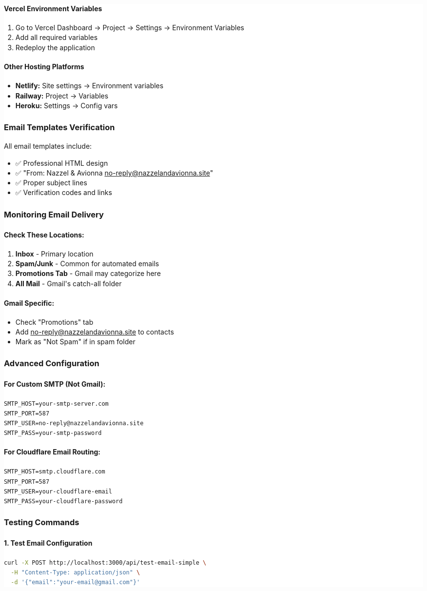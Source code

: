 #### Vercel Environment Variables
1. Go to Vercel Dashboard → Project → Settings → Environment Variables
2. Add all required variables
3. Redeploy the application

#### Other Hosting Platforms
- **Netlify:** Site settings → Environment variables
- **Railway:** Project → Variables
- **Heroku:** Settings → Config vars

### Email Templates Verification

All email templates include:
- ✅ Professional HTML design
- ✅ "From: Nazzel & Avionna <no-reply@nazzelandavionna.site>"
- ✅ Proper subject lines
- ✅ Verification codes and links

### Monitoring Email Delivery

#### Check These Locations:
1. **Inbox** - Primary location
2. **Spam/Junk** - Common for automated emails
3. **Promotions Tab** - Gmail may categorize here
4. **All Mail** - Gmail's catch-all folder

#### Gmail Specific:
- Check "Promotions" tab
- Add no-reply@nazzelandavionna.site to contacts
- Mark as "Not Spam" if in spam folder

### Advanced Configuration

#### For Custom SMTP (Not Gmail):
```env
SMTP_HOST=your-smtp-server.com
SMTP_PORT=587
SMTP_USER=no-reply@nazzelandavionna.site
SMTP_PASS=your-smtp-password
```

#### For Cloudflare Email Routing:
```env
SMTP_HOST=smtp.cloudflare.com
SMTP_PORT=587
SMTP_USER=your-cloudflare-email
SMTP_PASS=your-cloudflare-password
```

### Testing Commands

#### 1. Test Email Configuration
```bash
curl -X POST http://localhost:3000/api/test-email-simple \
  -H "Content-Type: application/json" \
  -d '{"email":"your-email@gmail.com"}'
```
